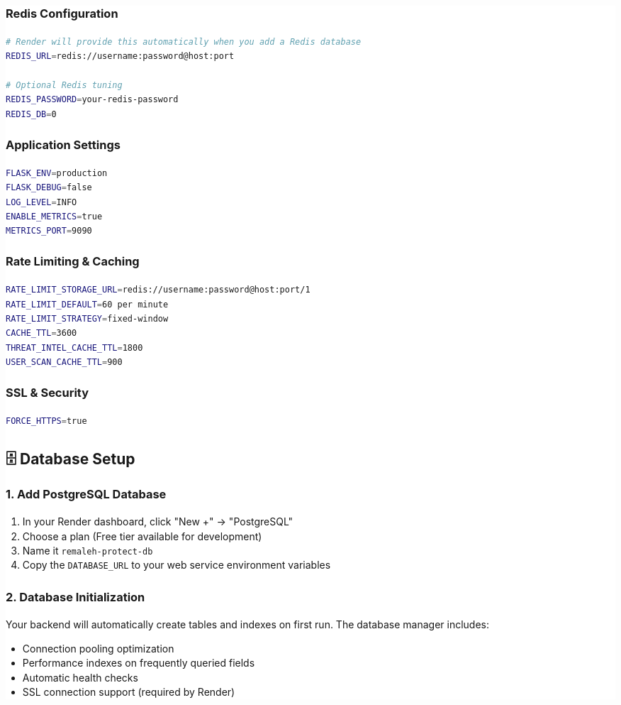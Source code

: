 ### Redis Configuration
```bash
# Render will provide this automatically when you add a Redis database
REDIS_URL=redis://username:password@host:port

# Optional Redis tuning
REDIS_PASSWORD=your-redis-password
REDIS_DB=0
```

### Application Settings
```bash
FLASK_ENV=production
FLASK_DEBUG=false
LOG_LEVEL=INFO
ENABLE_METRICS=true
METRICS_PORT=9090
```

### Rate Limiting & Caching
```bash
RATE_LIMIT_STORAGE_URL=redis://username:password@host:port/1
RATE_LIMIT_DEFAULT=60 per minute
RATE_LIMIT_STRATEGY=fixed-window
CACHE_TTL=3600
THREAT_INTEL_CACHE_TTL=1800
USER_SCAN_CACHE_TTL=900
```

### SSL & Security
```bash
FORCE_HTTPS=true
```

## 🗄️ Database Setup

### 1. Add PostgreSQL Database

1. In your Render dashboard, click "New +" → "PostgreSQL"
2. Choose a plan (Free tier available for development)
3. Name it `remaleh-protect-db`
4. Copy the `DATABASE_URL` to your web service environment variables

### 2. Database Initialization

Your backend will automatically create tables and indexes on first run. The database manager includes:

- Connection pooling optimization
- Performance indexes on frequently queried fields
- Automatic health checks
- SSL connection support (required by Render)
